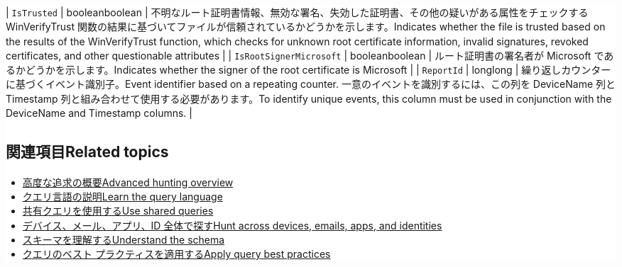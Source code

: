 | `IsTrusted` | <span data-ttu-id="1c05b-144">boolean</span><span class="sxs-lookup"><span data-stu-id="1c05b-144">boolean</span></span> | <span data-ttu-id="1c05b-145">不明なルート証明書情報、無効な署名、失効した証明書、その他の疑いがある属性をチェックする WinVerifyTrust 関数の結果に基づいてファイルが信頼されているかどうかを示します。</span><span class="sxs-lookup"><span data-stu-id="1c05b-145">Indicates whether the file is trusted based on the results of the WinVerifyTrust function, which checks for unknown root certificate information, invalid signatures, revoked certificates, and other questionable attributes</span></span> |
| `IsRootSignerMicrosoft` | <span data-ttu-id="1c05b-146">boolean</span><span class="sxs-lookup"><span data-stu-id="1c05b-146">boolean</span></span> | <span data-ttu-id="1c05b-147">ルート証明書の署名者が Microsoft であるかどうかを示します。</span><span class="sxs-lookup"><span data-stu-id="1c05b-147">Indicates whether the signer of the root certificate is Microsoft</span></span> |
| `ReportId` | <span data-ttu-id="1c05b-148">long</span><span class="sxs-lookup"><span data-stu-id="1c05b-148">long</span></span> | <span data-ttu-id="1c05b-149">繰り返しカウンターに基づくイベント識別子。</span><span class="sxs-lookup"><span data-stu-id="1c05b-149">Event identifier based on a repeating counter.</span></span> <span data-ttu-id="1c05b-150">一意のイベントを識別するには、この列を DeviceName 列と Timestamp 列と組み合わせて使用する必要があります。</span><span class="sxs-lookup"><span data-stu-id="1c05b-150">To identify unique events, this column must be used in conjunction with the DeviceName and Timestamp columns.</span></span> | 

## <a name="related-topics"></a><span data-ttu-id="1c05b-151">関連項目</span><span class="sxs-lookup"><span data-stu-id="1c05b-151">Related topics</span></span>
- [<span data-ttu-id="1c05b-152">高度な追求の概要</span><span class="sxs-lookup"><span data-stu-id="1c05b-152">Advanced hunting overview</span></span>](advanced-hunting-overview.md)
- [<span data-ttu-id="1c05b-153">クエリ言語の説明</span><span class="sxs-lookup"><span data-stu-id="1c05b-153">Learn the query language</span></span>](advanced-hunting-query-language.md)
- [<span data-ttu-id="1c05b-154">共有クエリを使用する</span><span class="sxs-lookup"><span data-stu-id="1c05b-154">Use shared queries</span></span>](advanced-hunting-shared-queries.md)
- [<span data-ttu-id="1c05b-155">デバイス、メール、アプリ、ID 全体で探す</span><span class="sxs-lookup"><span data-stu-id="1c05b-155">Hunt across devices, emails, apps, and identities</span></span>](advanced-hunting-query-emails-devices.md)
- [<span data-ttu-id="1c05b-156">スキーマを理解する</span><span class="sxs-lookup"><span data-stu-id="1c05b-156">Understand the schema</span></span>](advanced-hunting-schema-tables.md)
- [<span data-ttu-id="1c05b-157">クエリのベスト プラクティスを適用する</span><span class="sxs-lookup"><span data-stu-id="1c05b-157">Apply query best practices</span></span>](advanced-hunting-best-practices.md)

